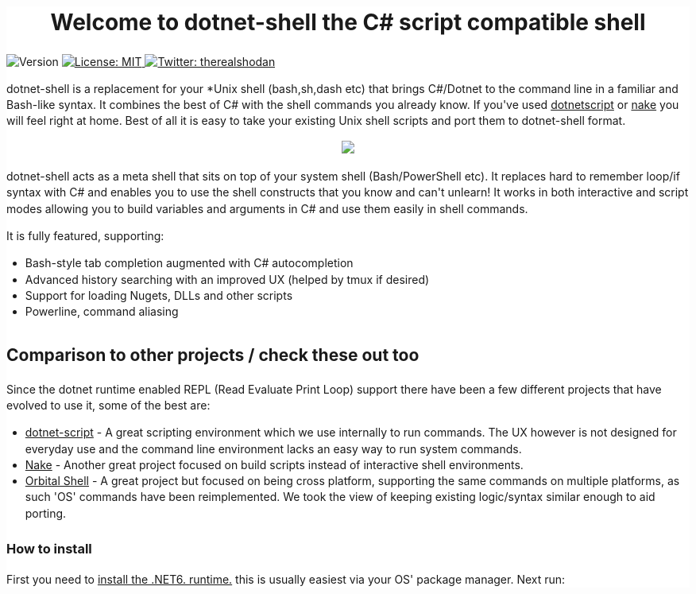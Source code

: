 <h1 align="center">Welcome to dotnet-shell the C# script compatible shell</h1>
<p>
  <img alt="Version" src="https://img.shields.io/badge/version-1.0-blue.svg?cacheSeconds=2592000" />
  <a href="https://en.wikipedia.org/wiki/MIT_License" target="_blank">
    <img alt="License: MIT" src="https://img.shields.io/badge/License-MIT-yellow.svg" />
  </a>
  <a href="https://twitter.com/therealshodan" target="_blank">
    <img alt="Twitter: therealshodan" src="https://img.shields.io/twitter/follow/therealshodan.svg?style=social" />
  </a>
</p>

dotnet-shell is a replacement for your *Unix shell (bash,sh,dash etc) that brings C#/Dotnet to the command line in a familiar and Bash-like syntax. It combines the best of C# with the shell commands you already know. If you've used [dotnetscript](https://github.com/filipw/dotnet-script)
or [nake](https://github.com/yevhen/Nake/blob/master/README.md) you will feel right at home. Best of all it is easy to take your existing Unix shell scripts and port them to dotnet-shell format.

<p align="center">
  <img width="706" src="https://dotnet-shell.github.io/demo.gif">
</p>

dotnet-shell acts as a meta shell that sits on top of your system shell (Bash/PowerShell etc). It replaces hard to remember loop/if syntax with C# and enables you to use the shell constructs that you know and can't unlearn! It works in both interactive and script modes allowing you to build variables and arguments in C# and use them easily in shell commands.

It is fully featured, supporting:
* Bash-style tab completion augmented with C# autocompletion
* Advanced history searching with an improved UX (helped by tmux if desired)
* Support for loading Nugets, DLLs and other scripts
* Powerline, command aliasing

## Comparison to other projects / check these out too

Since the dotnet runtime enabled REPL (Read Evaluate Print Loop) support there have been a few different projects that have evolved to use it, some of the best are:
 - [dotnet-script](https://github.com/filipw/dotnet-script) - A great scripting environment which we use internally to run commands. The UX however is not designed for everyday use and the command line environment lacks an easy way to run system commands.
 - [Nake](https://github.com/botanicus/nake) - Another great project focused on build scripts instead of interactive shell environments.
 - [Orbital Shell](https://github.com/OrbitalShell/Orbital-Shell) - A great project but focused on being cross platform,  supporting the same commands on multiple platforms, as such 'OS' commands have been reimplemented. We took the view of keeping existing logic/syntax similar enough to aid porting.

### How to install

First you need to [install the .NET6. runtime.](https://dotnet.microsoft.com/download/dotnet/6.0) this is usually easiest via your OS' package manager. Next run:
